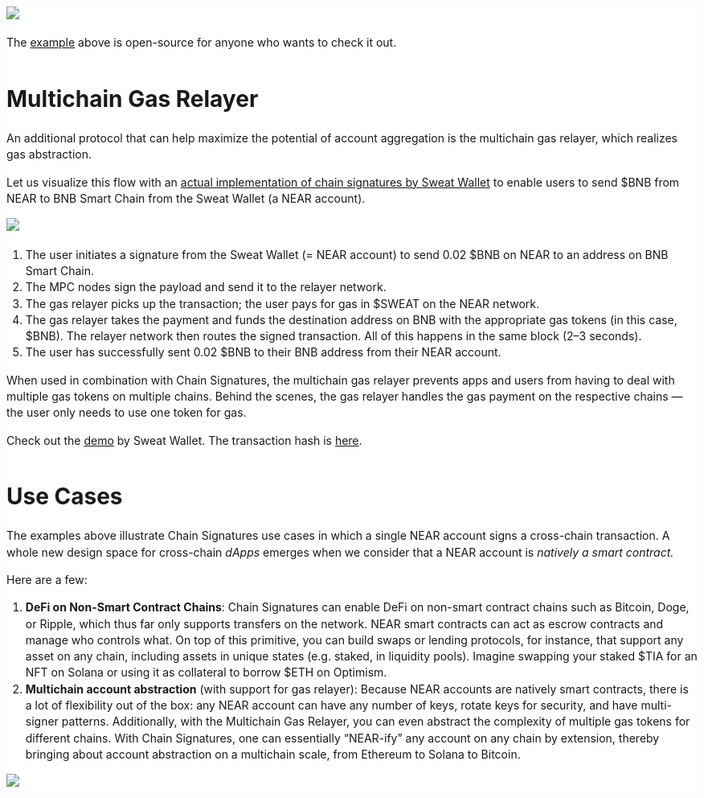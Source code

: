 ![](https://miro.medium.com/v2/resize:fit:640/format:webp/0*SFTa2ZKssUIoxrYb)

The [example][16] above is open-source for anyone who wants to check it out.

# **Multichain Gas Relayer**

An additional protocol that can help maximize the potential of account aggregation is the multichain gas relayer, which realizes gas abstraction.

Let us visualize this flow with an [actual implementation of chain signatures by Sweat Wallet][17] to enable users to send $BNB from NEAR to BNB Smart Chain from the Sweat Wallet (a NEAR account).

![](https://miro.medium.com/v2/resize:fit:640/format:webp/1*00RpYpSg2ev8nueeWpJxew.png)

1.  The user initiates a signature from the Sweat Wallet (= NEAR account) to send 0.02 $BNB on NEAR to an address on BNB Smart Chain.
2.  The MPC nodes sign the payload and send it to the relayer network.
3.  The gas relayer picks up the transaction; the user pays for gas in $SWEAT on the NEAR network.
4.  The gas relayer takes the payment and funds the destination address on BNB with the appropriate gas tokens (in this case, $BNB). The relayer network then routes the signed transaction. All of this happens in the same block (2–3 seconds).
5.  The user has successfully sent 0.02 $BNB to their BNB address from their NEAR account.

When used in combination with Chain Signatures, the multichain gas relayer prevents apps and users from having to deal with multiple gas tokens on multiple chains. Behind the scenes, the gas relayer handles the gas payment on the respective chains — the user only needs to use one token for gas.

Check out the [demo][18] by Sweat Wallet. The transaction hash is [here][19].

# **Use Cases**

The examples above illustrate Chain Signatures use cases in which a single NEAR account signs a cross-chain transaction. A whole new design space for cross-chain _dApps_ emerges when we consider that a NEAR account is _natively a_ _smart contract._

Here are a few:

1.  **DeFi on Non-Smart Contract Chains**: Chain Signatures can enable DeFi on non-smart contract chains such as Bitcoin, Doge, or Ripple, which thus far only supports transfers on the network. NEAR smart contracts can act as escrow contracts and manage who controls what. On top of this primitive, you can build swaps or lending protocols, for instance, that support any asset on any chain, including assets in unique states (e.g. staked, in liquidity pools). Imagine swapping your staked $TIA for an NFT on Solana or using it as collateral to borrow $ETH on Optimism.
2.  **Multichain account abstraction** (with support for gas relayer): Because NEAR accounts are natively smart contracts, there is a lot of flexibility out of the box: any NEAR account can have any number of keys, rotate keys for security, and have multi-signer patterns. Additionally, with the Multichain Gas Relayer, you can even abstract the complexity of multiple gas tokens for different chains. With Chain Signatures, one can essentially “NEAR-ify” any account on any chain by extension, thereby bringing about account abstraction on a multichain scale, from Ethereum to Solana to Bitcoin.

![](https://miro.medium.com/v2/resize:fit:640/format:webp/1*Xh322gSp73akKiz91R-nSA.png)


[1]: /@ProximityFi?source=post_page-----81c8421d153c--------------------------------
[2]: /@ProximityFi?source=post_page-----81c8421d153c--------------------------------
[3]: /m/signin?actionUrl=https%3A%2F%2Fmedium.com%2F_%2Fsubscribe%2Fuser%2F41d0f266807b&operation=register&redirect=https%3A%2F%2Fmedium.com%2F%40ProximityFi%2Fa-first-look-at-chain-signatures-cross-chain-without-bridges-81c8421d153c&user=Proximity&userId=41d0f266807b&source=post_page-41d0f266807b----81c8421d153c---------------------post_header-----------
[4]: /m/signin?actionUrl=https%3A%2F%2Fmedium.com%2F_%2Fvote%2Fp%2F81c8421d153c&operation=register&redirect=https%3A%2F%2Fmedium.com%2F%40ProximityFi%2Fa-first-look-at-chain-signatures-cross-chain-without-bridges-81c8421d153c&user=Proximity&userId=41d0f266807b&source=-----81c8421d153c---------------------clap_footer-----------
[5]: /m/signin?actionUrl=https%3A%2F%2Fmedium.com%2F_%2Fbookmark%2Fp%2F81c8421d153c&operation=register&redirect=https%3A%2F%2Fmedium.com%2F%40ProximityFi%2Fa-first-look-at-chain-signatures-cross-chain-without-bridges-81c8421d153c&source=-----81c8421d153c---------------------bookmark_footer-----------
[6]: https://polygon.technology/blog/aggregated-blockchains-a-new-thesis
[7]: https://pages.near.org/blog/why-chain-abstraction-is-the-next-frontier-for-web3/
[8]: https://pages.near.org/blog/unlocking-web3-usability-with-account-aggregation/
[9]: https://defillama.com/bridges
[10]: https://defillama.com/categories?pool2=true
[11]: https://coinmarketcap.com/academy/article/cross-chain-bridge-orbit-chain-confirms-exploit-worth-over-dollar81-million?source=post_page-----81c8421d153c--------------------------------
[12]: https://www.dlnews.com/articles/defi/defi-hackers-stole-32bn-amid-surge-in-crypto-bridge-hacks-lazarus-group/?source=post_page-----81c8421d153c--------------------------------
[13]: /1kxnetwork/wallets-91c7c3457578
[14]: https://pages.near.org/blog/unlocking-web3-usability-with-account-aggregation/
[15]: https://test.near.social/md1.testnet/widget/chainsig-sign-eth-tx
[16]: https://test.near.social/md1.testnet/widget/chainsig-sign-eth-tx
[17]: https://www.youtube.com/shorts/QkrgMbDrVRg
[18]: https://www.youtube.com/shorts/QkrgMbDrVRg
[19]: https://testnet.bscscan.com/tx/0xdd97e8b7cb01b87f58408891f90f4cfd958f373e032451bf78b75d3c6a23df5c
[20]: https://pages.near.org/blog/unlocking-web3-usability-with-account-aggregation/
[21]: https://eastblue.io/
[22]: mailto:hello@proximity.dev
[23]: https://t.me/+RXYjlPob_XM5N2Ex
[24]: https://www.youtube.com/watch?v=gCkOTjbJD3c
[25]: https://linktr.ee/chainsignatures
[26]: https://pages.near.org/blog/why-chain-abstraction-is-the-next-frontier-for-web3/
[27]: https://pages.near.org/blog/unlocking-web3-usability-with-account-aggregation/
[28]: https://www.youtube.com/watch?v=gCkOTjbJD3c
[29]: https://docs.near.org/abstraction/chain-signatures
[30]: https://docs.near.org/concepts/basics/accounts/model
[31]: https://github.com/near/near-fastauth-wallet/blob/dmd/chain_sig_docs/docs/chain_signature_api.org
[32]: https://github.com/mattlockyer/near-mpc-kdf
[33]: https://github.com/near/NEPs/issues/503
[34]: https://testnet.nearblocks.io/txns/9d1DHqWY3fwjScujsqEhJER8qnc5so33T2VbeCVBcPFQ
[35]: https://docs.near.org/develop/relayers/multichain-server
[36]: https://www.youtube.com/watch?v=0h-uY_fEoZE
[37]: https://test.near.social/md1.testnet/widget/chainsig-sign-eth-tx
[38]: https://www.youtube.com/shorts/QkrgMbDrVRg
[39]: https://testnet.bscscan.com/tx/0xdd97e8b7cb01b87f58408891f90f4cfd958f373e032451bf78b75d3c6a23df5c
[40]: https://t.me/+RXYjlPob_XM5N2Ex
[41]: /@ProximityFi/bos-the-universal-access-layer-to-the-blockchain-71ad392f5a2d